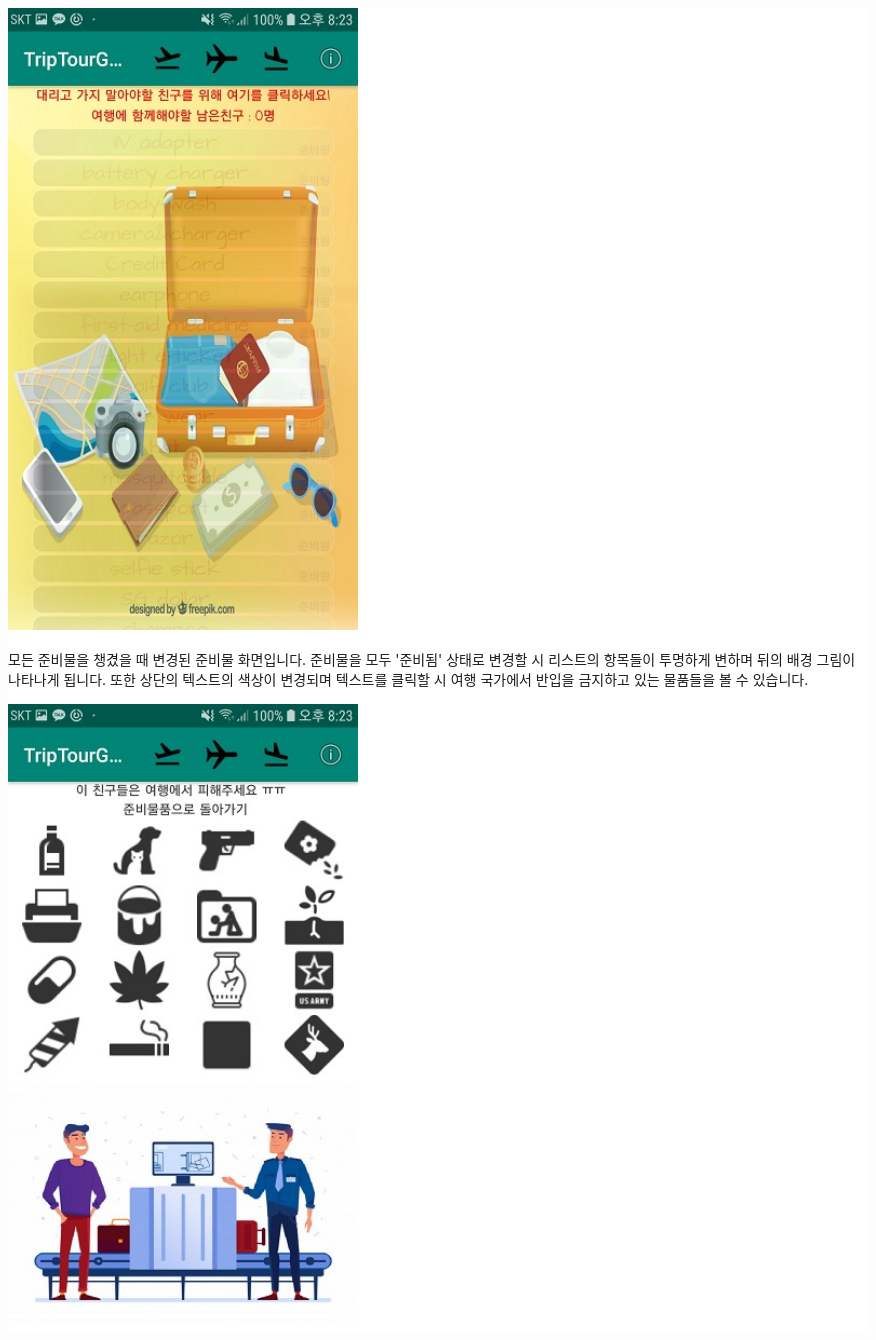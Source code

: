 <img src="./img/completepreparingsupply.jpg" width="350">

모든 준비물을 챙겼을 때 변경된 준비물 화면입니다. 준비물을 모두 '준비됨' 상태로 변경할 시 리스트의 항목들이 투명하게 변하며 뒤의 배경 그림이 나타나게 됩니다. 또한 상단의 텍스트의 색상이 변경되며 텍스트를 클릭할 시 여행 국가에서 반입을 금지하고 있는 물품들을 볼 수 있습니다.

<img src="./img/prohibiteditems.jpg" width="350">